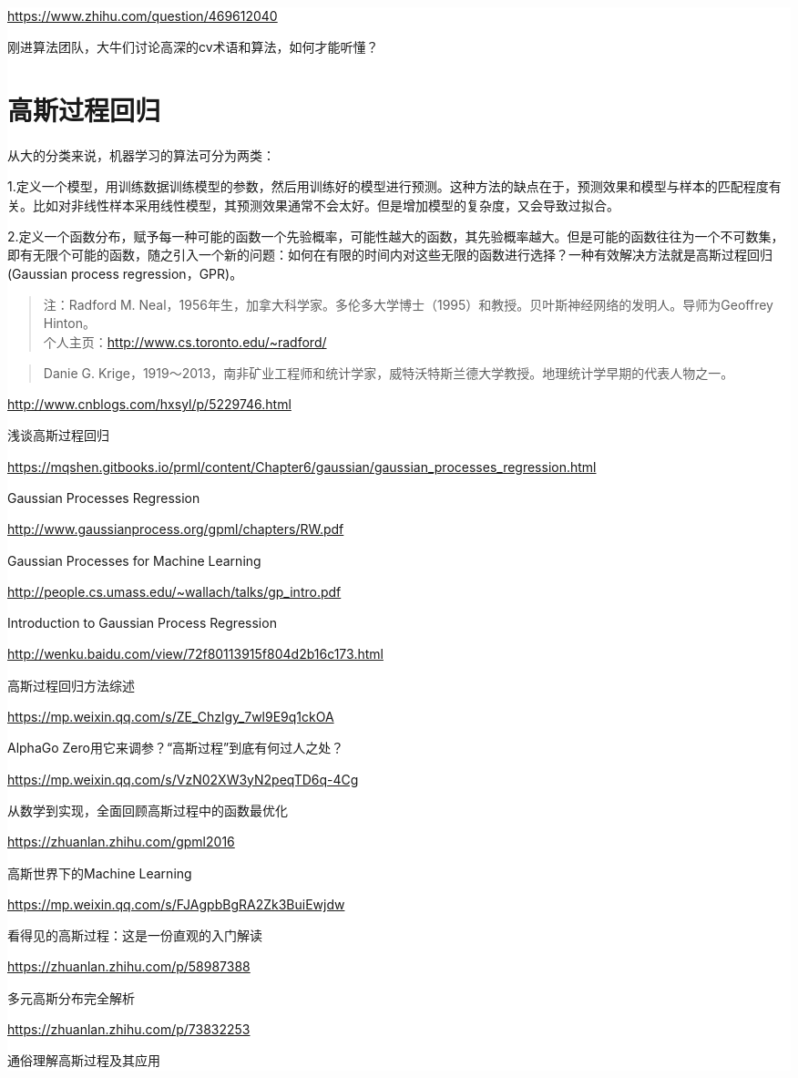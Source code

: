 https://www.zhihu.com/question/469612040

刚进算法团队，大牛们讨论高深的cv术语和算法，如何才能听懂？

# 高斯过程回归

从大的分类来说，机器学习的算法可分为两类：

1.定义一个模型，用训练数据训练模型的参数，然后用训练好的模型进行预测。这种方法的缺点在于，预测效果和模型与样本的匹配程度有关。比如对非线性样本采用线性模型，其预测效果通常不会太好。但是增加模型的复杂度，又会导致过拟合。

2.定义一个函数分布，赋予每一种可能的函数一个先验概率，可能性越大的函数，其先验概率越大。但是可能的函数往往为一个不可数集，即有无限个可能的函数，随之引入一个新的问题：如何在有限的时间内对这些无限的函数进行选择？一种有效解决方法就是高斯过程回归(Gaussian process regression，GPR)。

>注：Radford M. Neal，1956年生，加拿大科学家。多伦多大学博士（1995）和教授。贝叶斯神经网络的发明人。导师为Geoffrey Hinton。   
>个人主页：http://www.cs.toronto.edu/~radford/

>Danie G. Krige，1919～2013，南非矿业工程师和统计学家，威特沃特斯兰德大学教授。地理统计学早期的代表人物之一。

http://www.cnblogs.com/hxsyl/p/5229746.html

浅谈高斯过程回归

https://mqshen.gitbooks.io/prml/content/Chapter6/gaussian/gaussian_processes_regression.html

Gaussian Processes Regression

http://www.gaussianprocess.org/gpml/chapters/RW.pdf

Gaussian Processes for Machine Learning

http://people.cs.umass.edu/~wallach/talks/gp_intro.pdf

Introduction to Gaussian Process Regression

http://wenku.baidu.com/view/72f80113915f804d2b16c173.html

高斯过程回归方法综述

https://mp.weixin.qq.com/s/ZE_Chzlgy_7wl9E9q1ckOA

AlphaGo Zero用它来调参？“高斯过程”到底有何过人之处？

https://mp.weixin.qq.com/s/VzN02XW3yN2peqTD6q-4Cg

从数学到实现，全面回顾高斯过程中的函数最优化

https://zhuanlan.zhihu.com/gpml2016

高斯世界下的Machine Learning

https://mp.weixin.qq.com/s/FJAgpbBgRA2Zk3BuiEwjdw

看得见的高斯过程：这是一份直观的入门解读

https://zhuanlan.zhihu.com/p/58987388

多元高斯分布完全解析

https://zhuanlan.zhihu.com/p/73832253

通俗理解高斯过程及其应用
